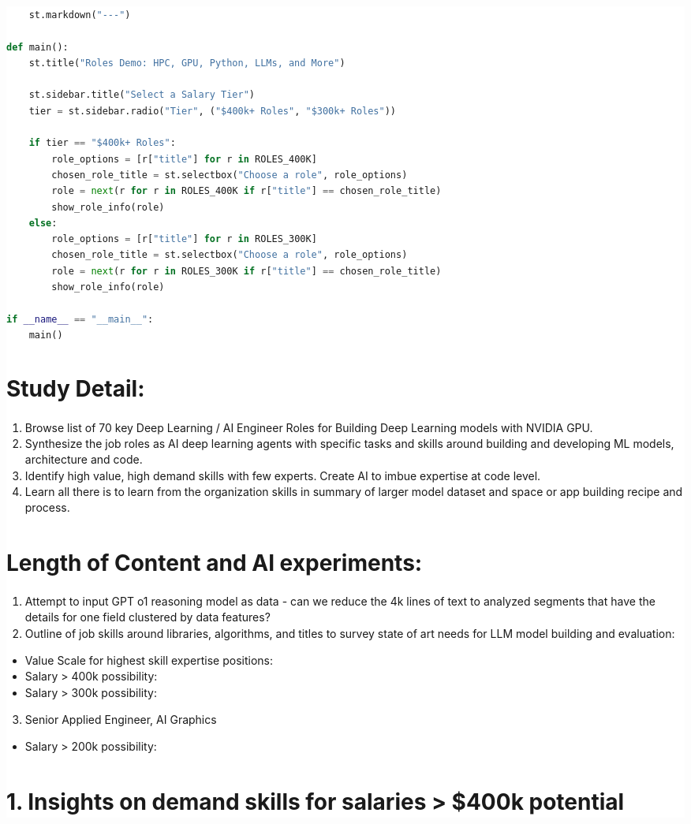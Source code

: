 ```python
    st.markdown("---")

def main():
    st.title("Roles Demo: HPC, GPU, Python, LLMs, and More")

    st.sidebar.title("Select a Salary Tier")
    tier = st.sidebar.radio("Tier", ("$400k+ Roles", "$300k+ Roles"))
    
    if tier == "$400k+ Roles":
        role_options = [r["title"] for r in ROLES_400K]
        chosen_role_title = st.selectbox("Choose a role", role_options)
        role = next(r for r in ROLES_400K if r["title"] == chosen_role_title)
        show_role_info(role)
    else:
        role_options = [r["title"] for r in ROLES_300K]
        chosen_role_title = st.selectbox("Choose a role", role_options)
        role = next(r for r in ROLES_300K if r["title"] == chosen_role_title)
        show_role_info(role)

if __name__ == "__main__":
    main()

```



# Study Detail:
1. Browse list of 70 key Deep Learning / AI Engineer Roles for Building Deep Learning models with NVIDIA GPU.
2. Synthesize the job roles as AI deep learning agents with specific tasks and skills around building and developing ML models, architecture and code.
3. Identify high value, high demand skills with few experts.  Create AI to imbue expertise at code level.
4. Learn all there is to learn from the organization skills in summary of larger model dataset and space or app building recipe and process.

# Length of Content and AI experiments:
1. Attempt to input GPT o1 reasoning model as data - can we reduce the 4k lines of text to analyzed segments that have the details for one field clustered by data features?
2. Outline of job skills around libraries, algorithms, and titles to survey state of art needs for LLM model building and evaluation:
- Value Scale for highest skill expertise positions:
- Salary > 400k possibility:
- Salary > 300k possibility:
3. Senior Applied Engineer, AI Graphics
- Salary > 200k possibility:

# 1. Insights on demand skills for salaries > $400k potential
